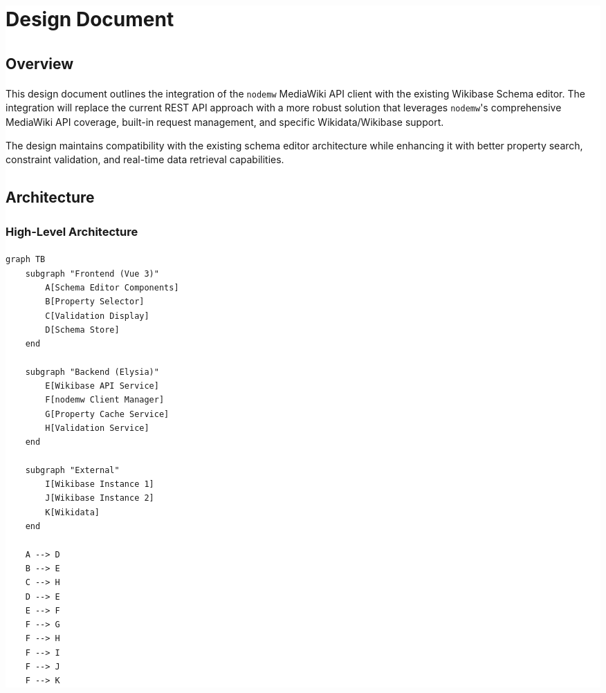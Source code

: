 # Design Document

## Overview

This design document outlines the integration of the `nodemw` MediaWiki API client with the existing Wikibase Schema editor. The integration will replace the current REST API approach with a more robust solution that leverages `nodemw`'s comprehensive MediaWiki API coverage, built-in request management, and specific Wikidata/Wikibase support.

The design maintains compatibility with the existing schema editor architecture while enhancing it with better property search, constraint validation, and real-time data retrieval capabilities.

## Architecture

### High-Level Architecture

```mermaid
graph TB
    subgraph "Frontend (Vue 3)"
        A[Schema Editor Components]
        B[Property Selector]
        C[Validation Display]
        D[Schema Store]
    end
    
    subgraph "Backend (Elysia)"
        E[Wikibase API Service]
        F[nodemw Client Manager]
        G[Property Cache Service]
        H[Validation Service]
    end
    
    subgraph "External"
        I[Wikibase Instance 1]
        J[Wikibase Instance 2]
        K[Wikidata]
    end
    
    A --> D
    B --> E
    C --> H
    D --> E
    E --> F
    F --> G
    F --> H
    F --> I
    F --> J
    F --> K
```
